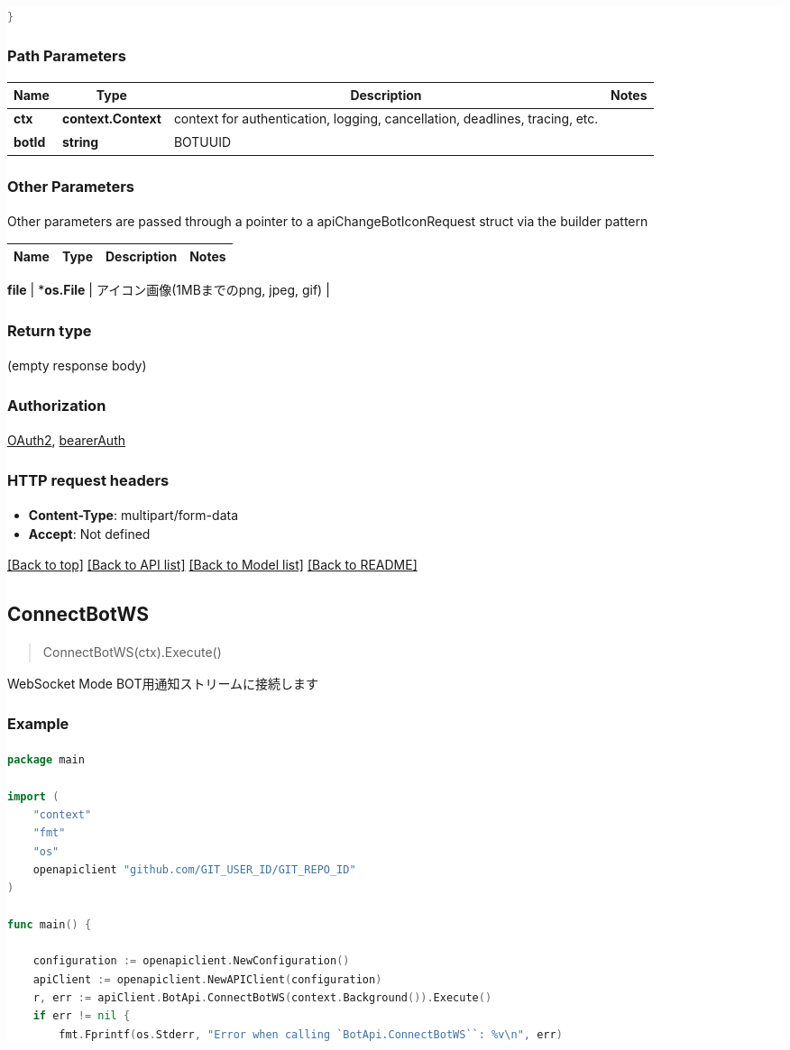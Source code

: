 ```go
}
```

### Path Parameters


Name | Type | Description  | Notes
------------- | ------------- | ------------- | -------------
**ctx** | **context.Context** | context for authentication, logging, cancellation, deadlines, tracing, etc.
**botId** | **string** | BOTUUID | 

### Other Parameters

Other parameters are passed through a pointer to a apiChangeBotIconRequest struct via the builder pattern


Name | Type | Description  | Notes
------------- | ------------- | ------------- | -------------

 **file** | ***os.File** | アイコン画像(1MBまでのpng, jpeg, gif) | 

### Return type

 (empty response body)

### Authorization

[OAuth2](../README.md#OAuth2), [bearerAuth](../README.md#bearerAuth)

### HTTP request headers

- **Content-Type**: multipart/form-data
- **Accept**: Not defined

[[Back to top]](#) [[Back to API list]](../README.md#documentation-for-api-endpoints)
[[Back to Model list]](../README.md#documentation-for-models)
[[Back to README]](../README.md)


## ConnectBotWS

> ConnectBotWS(ctx).Execute()

WebSocket Mode BOT用通知ストリームに接続します



### Example

```go
package main

import (
    "context"
    "fmt"
    "os"
    openapiclient "github.com/GIT_USER_ID/GIT_REPO_ID"
)

func main() {

    configuration := openapiclient.NewConfiguration()
    apiClient := openapiclient.NewAPIClient(configuration)
    r, err := apiClient.BotApi.ConnectBotWS(context.Background()).Execute()
    if err != nil {
        fmt.Fprintf(os.Stderr, "Error when calling `BotApi.ConnectBotWS``: %v\n", err)
```